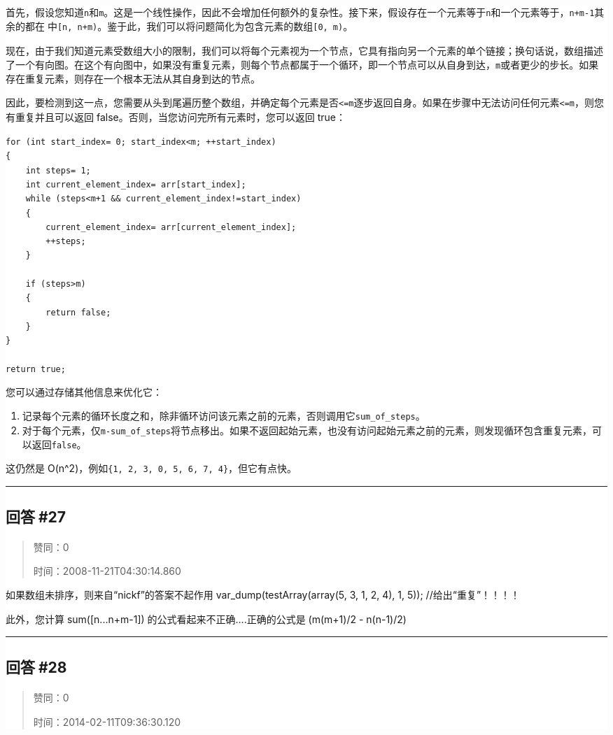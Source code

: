 首先，假设您知道`n`和`m`。这是一个线性操作，因此不会增加任何额外的复杂性。接下来，假设存在一个元素等于`n`和一个元素等于，`n+m-1`其余的都在 中`[n, n+m)`。鉴于此，我们可以将问题简化为包含元素的数组`[0, m)`。

现在，由于我们知道元素受数组大小的限制，我们可以将每个元素视为一个节点，它具有指向另一个元素的单个链接；换句话说，数组描述了一个有向图。在这个有向图中，如果没有重复元素，则每个节点都属于一个循环，即一个节点可以从自身到达，`m`或者更少的步长。如果存在重复元素，则存在一个根本无法从其自身到达的节点。

因此，要检测到这一点，您需要从头到尾遍历整个数组，并确定每个元素是否`<=m`逐步返回自身。如果在步骤中无法访问任何元素`<=m`，则您有重复并且可以返回 false。否则，当您访问完所有元素时，您可以返回 true：

```
for (int start_index= 0; start_index<m; ++start_index)
{
    int steps= 1;
    int current_element_index= arr[start_index];
    while (steps<m+1 && current_element_index!=start_index)
    {
        current_element_index= arr[current_element_index];
        ++steps;
    }

    if (steps>m)
    {
        return false;
    }
}

return true; 
```

您可以通过存储其他信息来优化它：

1.  记录每个元素的循环长度之和，除非循环访问该元素之前的元素，否则调用它`sum_of_steps`。
2.  对于每个元素，仅`m-sum_of_steps`将节点移出。如果不返回起始元素，也没有访问起始元素之前的元素，则发现循环包含重复元素，可以返回`false`。

这仍然是 O(n^2)，例如`{1, 2, 3, 0, 5, 6, 7, 4}`，但它有点快。

* * *

## 回答 #27

> 赞同：0
> 
> 时间：2008-11-21T04:30:14.860

如果数组未排序，则来自“nickf”的答案不起作用 var_dump(testArray(array(5, 3, 1, 2, 4), 1, 5)); //给出“重复”！！！！

此外，您计算 sum([n...n+m-1]) 的公式看起来不正确....正确的公式是 (m(m+1)/2 - n(n-1)/2)

* * *

## 回答 #28

> 赞同：0
> 
> 时间：2014-02-11T09:36:30.120
